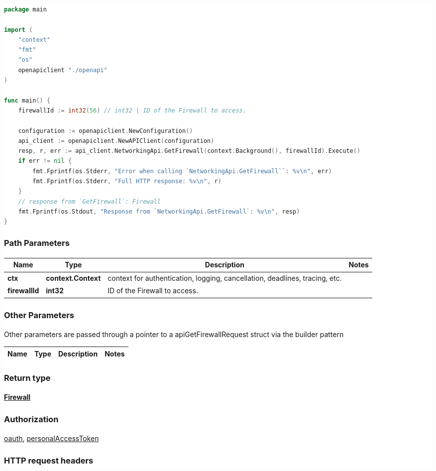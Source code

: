 ```go
package main

import (
    "context"
    "fmt"
    "os"
    openapiclient "./openapi"
)

func main() {
    firewallId := int32(56) // int32 | ID of the Firewall to access. 

    configuration := openapiclient.NewConfiguration()
    api_client := openapiclient.NewAPIClient(configuration)
    resp, r, err := api_client.NetworkingApi.GetFirewall(context.Background(), firewallId).Execute()
    if err != nil {
        fmt.Fprintf(os.Stderr, "Error when calling `NetworkingApi.GetFirewall``: %v\n", err)
        fmt.Fprintf(os.Stderr, "Full HTTP response: %v\n", r)
    }
    // response from `GetFirewall`: Firewall
    fmt.Fprintf(os.Stdout, "Response from `NetworkingApi.GetFirewall`: %v\n", resp)
}
```

### Path Parameters


Name | Type | Description  | Notes
------------- | ------------- | ------------- | -------------
**ctx** | **context.Context** | context for authentication, logging, cancellation, deadlines, tracing, etc.
**firewallId** | **int32** | ID of the Firewall to access.  | 

### Other Parameters

Other parameters are passed through a pointer to a apiGetFirewallRequest struct via the builder pattern


Name | Type | Description  | Notes
------------- | ------------- | ------------- | -------------


### Return type

[**Firewall**](Firewall.md)

### Authorization

[oauth](../README.md#oauth), [personalAccessToken](../README.md#personalAccessToken)

### HTTP request headers
